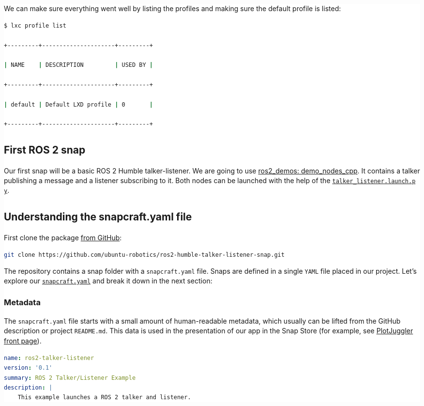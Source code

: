 We can make sure everything went well by listing the profiles and making sure the default profile is listed:

```bash
$ lxc profile list

+---------+---------------------+---------+

| NAME    | DESCRIPTION         | USED BY |

+---------+---------------------+---------+

| default | Default LXD profile | 0       |

+---------+---------------------+---------+
```

First ROS 2 snap
-------------------

Our first snap will be a basic ROS 2 Humble talker-listener. We are going to use [ros2_demos: demo_nodes_cpp](https://github.com/ros2/demos/tree/humble/demo_nodes_cpp). It contains a talker publishing a message and a listener subscribing to it. Both nodes can be launched with the help of the [`talker_listener.launch.py`](https://github.com/ros2/demos/blob/humble/demo_nodes_cpp/launch/topics/talker_listener.launch.py).

Understanding the snapcraft.yaml file
-------------------------------------

First clone the package [from GitHub](https://github.com/ubuntu-robotics/ros2-humble-talker-listener-snap.git):

```bash
git clone https://github.com/ubuntu-robotics/ros2-humble-talker-listener-snap.git
```

The repository contains a snap folder with a `snapcraft.yaml` file.
Snaps are defined in a single `YAML` file placed in our project. Let’s explore our [`snapcraft.yaml`](https://github.com/ubuntu-robotics/ros2-humble-talker-listener-snap/blob/main/snap/snapcraft.yaml) and break it down in the next section:

### Metadata

The `snapcraft.yaml` file starts with a small amount of human-readable metadata, which usually can be lifted from the GitHub description or project `README.md`. This data is used in the presentation of our app in the Snap Store (for example, see [PlotJuggler front page](https://snapcraft.io/plotjuggler)).

```yaml
name: ros2-talker-listener
version: '0.1'
summary: ROS 2 Talker/Listener Example
description: |
    This example launches a ROS 2 talker and listener.
```
